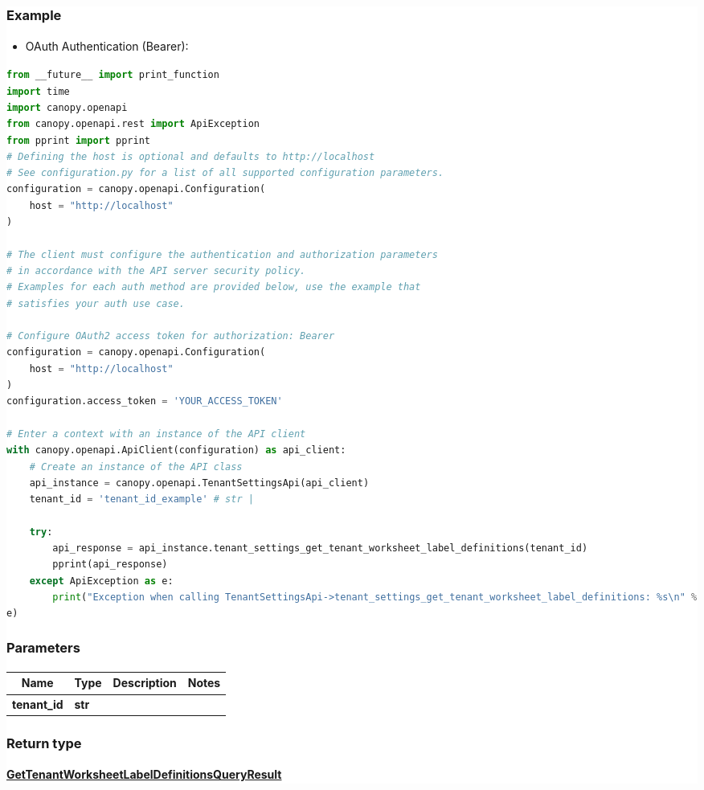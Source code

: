 

### Example

* OAuth Authentication (Bearer):
```python
from __future__ import print_function
import time
import canopy.openapi
from canopy.openapi.rest import ApiException
from pprint import pprint
# Defining the host is optional and defaults to http://localhost
# See configuration.py for a list of all supported configuration parameters.
configuration = canopy.openapi.Configuration(
    host = "http://localhost"
)

# The client must configure the authentication and authorization parameters
# in accordance with the API server security policy.
# Examples for each auth method are provided below, use the example that
# satisfies your auth use case.

# Configure OAuth2 access token for authorization: Bearer
configuration = canopy.openapi.Configuration(
    host = "http://localhost"
)
configuration.access_token = 'YOUR_ACCESS_TOKEN'

# Enter a context with an instance of the API client
with canopy.openapi.ApiClient(configuration) as api_client:
    # Create an instance of the API class
    api_instance = canopy.openapi.TenantSettingsApi(api_client)
    tenant_id = 'tenant_id_example' # str | 

    try:
        api_response = api_instance.tenant_settings_get_tenant_worksheet_label_definitions(tenant_id)
        pprint(api_response)
    except ApiException as e:
        print("Exception when calling TenantSettingsApi->tenant_settings_get_tenant_worksheet_label_definitions: %s\n" % e)
```

### Parameters

Name | Type | Description  | Notes
------------- | ------------- | ------------- | -------------
 **tenant_id** | **str**|  | 

### Return type

[**GetTenantWorksheetLabelDefinitionsQueryResult**](GetTenantWorksheetLabelDefinitionsQueryResult.md)
